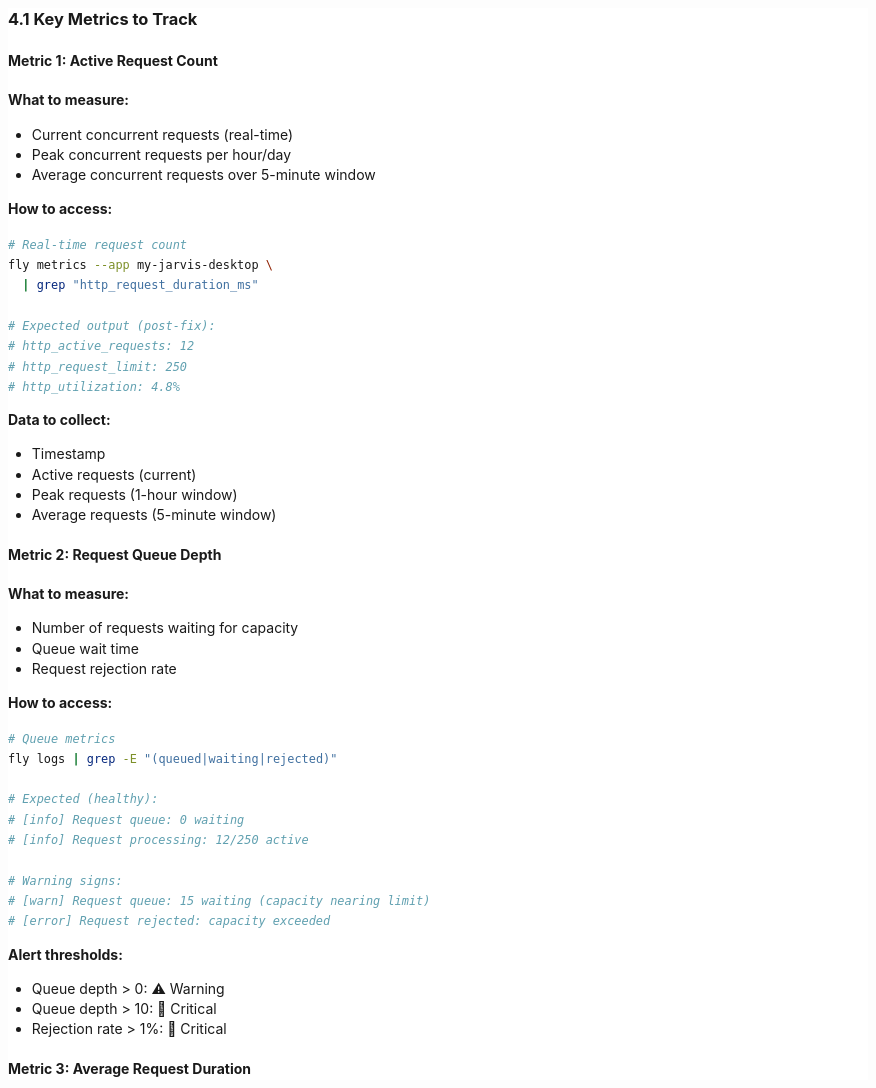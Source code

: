 ### 4.1 Key Metrics to Track

#### Metric 1: Active Request Count

**What to measure:**
- Current concurrent requests (real-time)
- Peak concurrent requests per hour/day
- Average concurrent requests over 5-minute window

**How to access:**
```bash
# Real-time request count
fly metrics --app my-jarvis-desktop \
  | grep "http_request_duration_ms"

# Expected output (post-fix):
# http_active_requests: 12
# http_request_limit: 250
# http_utilization: 4.8%
```

**Data to collect:**
- Timestamp
- Active requests (current)
- Peak requests (1-hour window)
- Average requests (5-minute window)

#### Metric 2: Request Queue Depth

**What to measure:**
- Number of requests waiting for capacity
- Queue wait time
- Request rejection rate

**How to access:**
```bash
# Queue metrics
fly logs | grep -E "(queued|waiting|rejected)"

# Expected (healthy):
# [info] Request queue: 0 waiting
# [info] Request processing: 12/250 active

# Warning signs:
# [warn] Request queue: 15 waiting (capacity nearing limit)
# [error] Request rejected: capacity exceeded
```

**Alert thresholds:**
- Queue depth > 0: ⚠️ Warning
- Queue depth > 10: 🚨 Critical
- Rejection rate > 1%: 🚨 Critical

#### Metric 3: Average Request Duration

